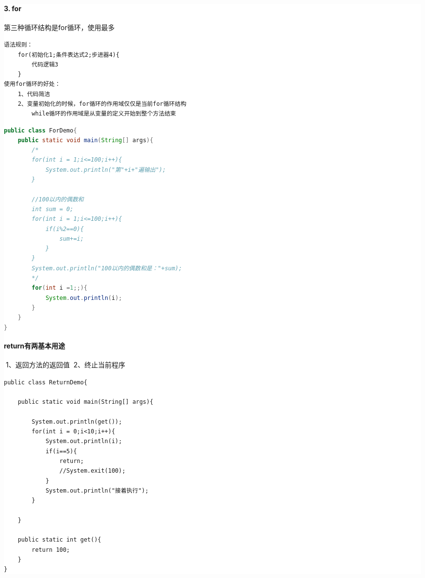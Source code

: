 ####  3. for 

第三种循环结构是for循环，使用最多

	语法规则：
		for(初始化1;条件表达式2;步进器4){
			代码逻辑3
		}
	使用for循环的好处：
		1、代码简洁
		2、变量初始化的时候，for循环的作用域仅仅是当前for循环结构
			while循环的作用域是从变量的定义开始到整个方法结束

```java
public class ForDemo{
	public static void main(String[] args){
		/*
		for(int i = 1;i<=100;i++){
			System.out.println("第"+i+"遍输出");
		}
		
		//100以内的偶数和
		int sum = 0;
		for(int i = 1;i<=100;i++){
			if(i%2==0){
				sum+=i;
			}
		}
		System.out.println("100以内的偶数和是："+sum);
		*/
		for(int i =1;;){
			System.out.println(i);
		}
	}
}
```

#### return有两基本用途
​	1、返回方法的返回值
​	2、终止当前程序

```
public class ReturnDemo{
	
	public static void main(String[] args){
		
		System.out.println(get());
		for(int i = 0;i<10;i++){
			System.out.println(i);
			if(i==5){
				return;
				//System.exit(100);
			}
			System.out.println("接着执行");
		}
		
	}
	
	public static int get(){
		return 100;
	}
}
```
